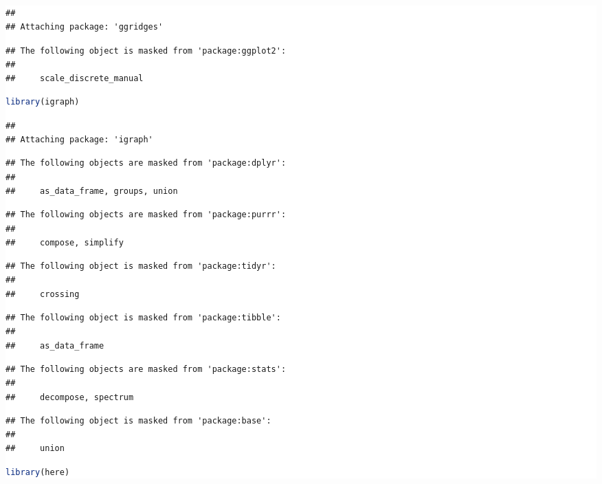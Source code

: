 ```
## 
## Attaching package: 'ggridges'
```

```
## The following object is masked from 'package:ggplot2':
## 
##     scale_discrete_manual
```

```r
library(igraph)
```

```
## 
## Attaching package: 'igraph'
```

```
## The following objects are masked from 'package:dplyr':
## 
##     as_data_frame, groups, union
```

```
## The following objects are masked from 'package:purrr':
## 
##     compose, simplify
```

```
## The following object is masked from 'package:tidyr':
## 
##     crossing
```

```
## The following object is masked from 'package:tibble':
## 
##     as_data_frame
```

```
## The following objects are masked from 'package:stats':
## 
##     decompose, spectrum
```

```
## The following object is masked from 'package:base':
## 
##     union
```

```r
library(here)
```
